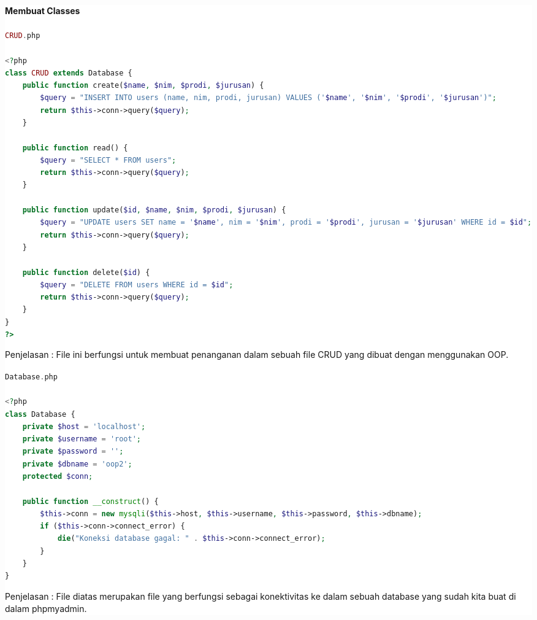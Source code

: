 #### Membuat Classes

```php
CRUD.php

<?php
class CRUD extends Database {
    public function create($name, $nim, $prodi, $jurusan) {
        $query = "INSERT INTO users (name, nim, prodi, jurusan) VALUES ('$name', '$nim', '$prodi', '$jurusan')";
        return $this->conn->query($query);
    }

    public function read() {
        $query = "SELECT * FROM users";
        return $this->conn->query($query);
    }

    public function update($id, $name, $nim, $prodi, $jurusan) {
        $query = "UPDATE users SET name = '$name', nim = '$nim', prodi = '$prodi', jurusan = '$jurusan' WHERE id = $id";
        return $this->conn->query($query);
    }

    public function delete($id) {
        $query = "DELETE FROM users WHERE id = $id";
        return $this->conn->query($query);
    }
}
?>
```
Penjelasan : File ini berfungsi untuk membuat penanganan dalam sebuah file CRUD yang dibuat dengan menggunakan OOP.

```php
Database.php

<?php
class Database {
    private $host = 'localhost';
    private $username = 'root';
    private $password = '';
    private $dbname = 'oop2';
    protected $conn;

    public function __construct() {
        $this->conn = new mysqli($this->host, $this->username, $this->password, $this->dbname);
        if ($this->conn->connect_error) {
            die("Koneksi database gagal: " . $this->conn->connect_error);
        }
    }
}
```
Penjelasan : File diatas merupakan file yang berfungsi sebagai konektivitas ke dalam sebuah database yang sudah kita buat di dalam phpmyadmin.
